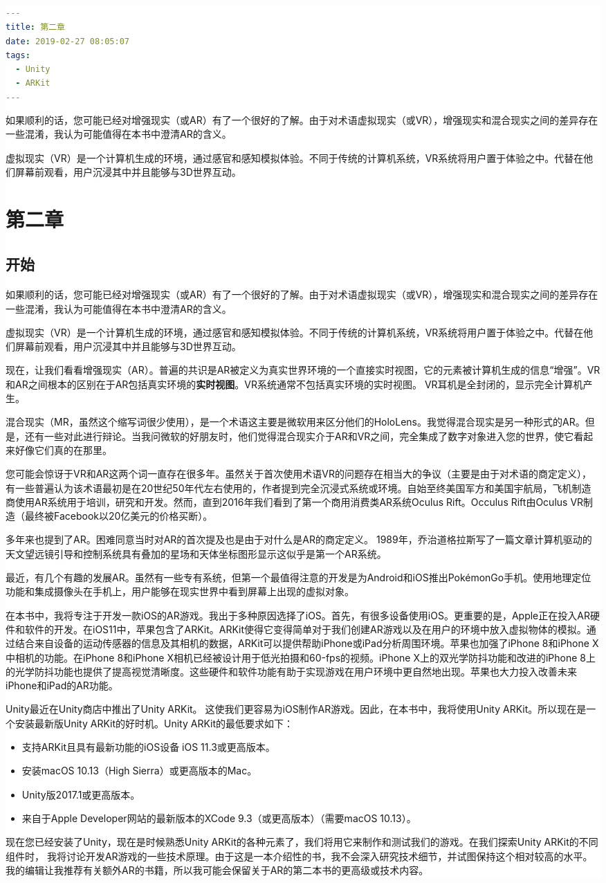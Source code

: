 ```yaml
---
title: 第二章
date: 2019-02-27 08:05:07
tags:
  - Unity
  - ARKit
---
```


如果顺利的话，您可能已经对增强现实（或AR）有了一个很好的了解。由于对术语虚拟现实（或VR），增强现实和混合现实之间的差异存在一些混淆，我认为可能值得在本书中澄清AR的含义。

虚拟现实（VR）是一个计算机生成的环境，通过感官和感知模拟体验。不同于传统的计算机系统，VR系统将用户置于体验之中。代替在他们屏幕前观看，用户沉浸其中并且能够与3D世界互动。



# 第二章

## 开始

如果顺利的话，您可能已经对增强现实（或AR）有了一个很好的了解。由于对术语虚拟现实（或VR），增强现实和混合现实之间的差异存在一些混淆，我认为可能值得在本书中澄清AR的含义。

虚拟现实（VR）是一个计算机生成的环境，通过感官和感知模拟体验。不同于传统的计算机系统，VR系统将用户置于体验之中。代替在他们屏幕前观看，用户沉浸其中并且能够与3D世界互动。

现在，让我们看看增强现实（AR）。普遍的共识是AR被定义为真实世界环境的一个直接实时视图，它的元素被计算机生成的信息“增强”。VR和AR之间根本的区别在于AR包括真实环境的**实时视图**。VR系统通常不包括真实环境的实时视图。 VR耳机是全封闭的，显示完全计算机产生。

混合现实（MR，虽然这个缩写词很少使用），是一个术语这主要是微软用来区分他们的HoloLens。我觉得混合现实是另一种形式的AR。但是，还有一些对此进行辩论。当我问微软的好朋友时，他们觉得混合现实介于AR和VR之间，完全集成了数字对象进入您的世界，使它看起来好像它们真的在那里。

您可能会惊讶于VR和AR这两个词一直存在很多年。虽然关于首次使用术语VR的问题存在相当大的争议（主要是由于对术语的商定定义），有一些普遍认为该术语最初是在20世纪50年代左右使用的，作者提到完全沉浸式系统或环境。自始至终美国军方和美国宇航局，飞机制造商使用AR系统用于培训，研究和开发。然而，直到2016年我们看到了第一个商用消费类AR系统Oculus Rift。Occulus Rift由Oculus VR制造（最终被Facebook以20亿美元的价格买断）。

多年来也提到了AR。困难同意当时对AR的首次提及也是由于对什么是AR的商定定义。 1989年，乔治道格拉斯写了一篇文章计算机驱动的天文望远镜引导和控制系统具有叠加的星场和天体坐标图形显示这似乎是第一个AR系统。

最近，有几个有趣的发展AR。虽然有一些专有系统，但第一个最值得注意的开发是为Android和iOS推出PokémonGo手机。使用地理定位功能和集成摄像头在手机上，用户能够在现实世界中看到屏幕上出现的虚拟对象。

在本书中，我将专注于开发一款iOS的AR游戏。我出于多种原因选择了iOS。首先，有很多设备使用iOS。更重要的是，Apple正在投入AR硬件和软件的开发。在iOS11中，苹果包含了ARKit。ARKit使得它变得简单对于我们创建AR游戏以及在用户的环境中放入虚拟物体的模拟。通过结合来自设备的运动传感器的信息及其相机的数据，ARKit可以提供帮助iPhone或iPad分析周围环境。苹果也加强了iPhone 8和iPhone X中相机的功能。在iPhone 8和iPhone X相机已经被设计用于低光拍摄和60-fps的视频。iPhone X上的双光学防抖功能和改进的iPhone 8上的光学防抖功能也提供了提高视觉清晰度。这些硬件和软件功能有助于实现游戏在用户环境中更自然地出现。苹果也大力投入改善未来iPhone和iPad的AR功能。

Unity最近在Unity商店中推出了Unity ARKit。 这使我们更容易为iOS制作AR游戏。因此，在本书中，我将使用Unity ARKit。所以现在是一个安装最新版Unity ARKit的好时机。Unity ARKit的最低要求如下：

* 支持ARKit且具有最新功能的iOS设备 iOS 11.3或更高版本。

* 安装macOS 10.13（High Sierra）或更高版本的Mac。

* Unity版2017.1或更高版本。

* 来自于Apple Developer网站的最新版本的XCode 9.3（或更高版本）（需要macOS 10.13）。

现在您已经安装了Unity，现在是时候熟悉Unity ARKit的各种元素了，我们将用它来制作和测试我们的游戏。在我们探索Unity ARKit的不同组件时， 我将讨论开发AR游戏的一些技术原理。由于这是一本介绍性的书，我不会深入研究技术细节，并试图保持这个相对较高的水平。我的编辑让我推荐有关额外AR的书籍，所以我可能会保留关于AR的第二本书的更高级或技术内容。
